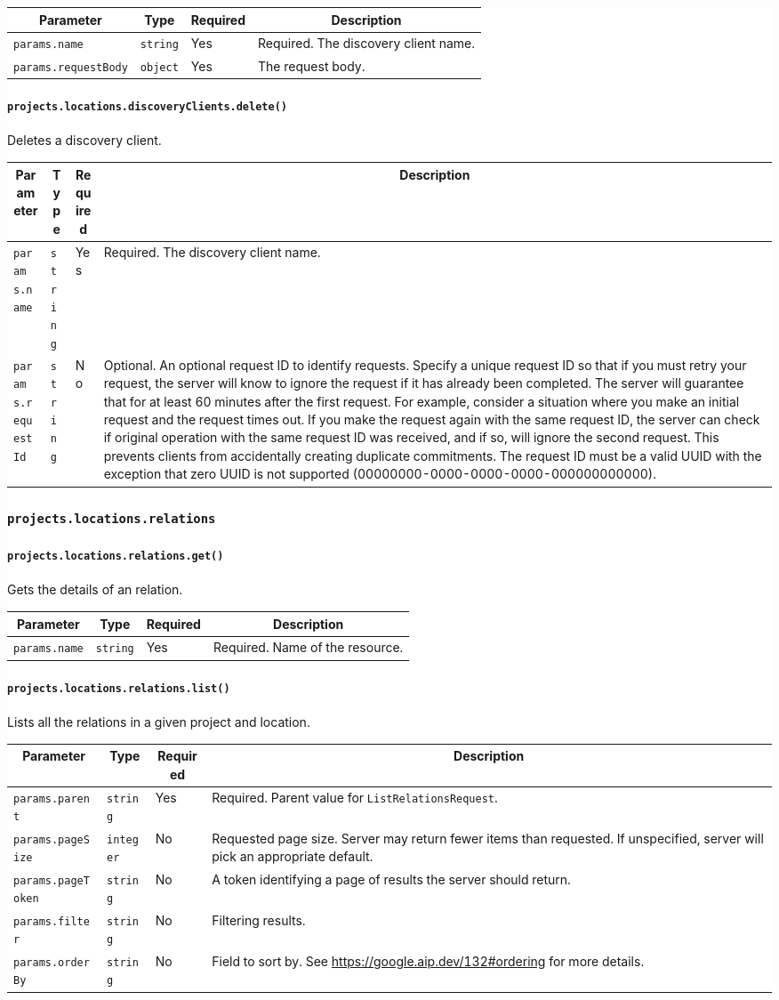 | Parameter | Type | Required | Description |
|---|---|---|---|
| `params.name` | `string` | Yes | Required. The discovery client name. |
| `params.requestBody` | `object` | Yes | The request body. |

#### `projects.locations.discoveryClients.delete()`

Deletes a discovery client.

| Parameter | Type | Required | Description |
|---|---|---|---|
| `params.name` | `string` | Yes | Required. The discovery client name. |
| `params.requestId` | `string` | No | Optional. An optional request ID to identify requests. Specify a unique request ID so that if you must retry your request, the server will know to ignore the request if it has already been completed. The server will guarantee that for at least 60 minutes after the first request. For example, consider a situation where you make an initial request and the request times out. If you make the request again with the same request ID, the server can check if original operation with the same request ID was received, and if so, will ignore the second request. This prevents clients from accidentally creating duplicate commitments. The request ID must be a valid UUID with the exception that zero UUID is not supported (00000000-0000-0000-0000-000000000000). |

### `projects.locations.relations`

#### `projects.locations.relations.get()`

Gets the details of an relation.

| Parameter | Type | Required | Description |
|---|---|---|---|
| `params.name` | `string` | Yes | Required. Name of the resource. |

#### `projects.locations.relations.list()`

Lists all the relations in a given project and location.

| Parameter | Type | Required | Description |
|---|---|---|---|
| `params.parent` | `string` | Yes | Required. Parent value for `ListRelationsRequest`. |
| `params.pageSize` | `integer` | No | Requested page size. Server may return fewer items than requested. If unspecified, server will pick an appropriate default. |
| `params.pageToken` | `string` | No | A token identifying a page of results the server should return. |
| `params.filter` | `string` | No | Filtering results. |
| `params.orderBy` | `string` | No | Field to sort by. See https://google.aip.dev/132#ordering for more details. |